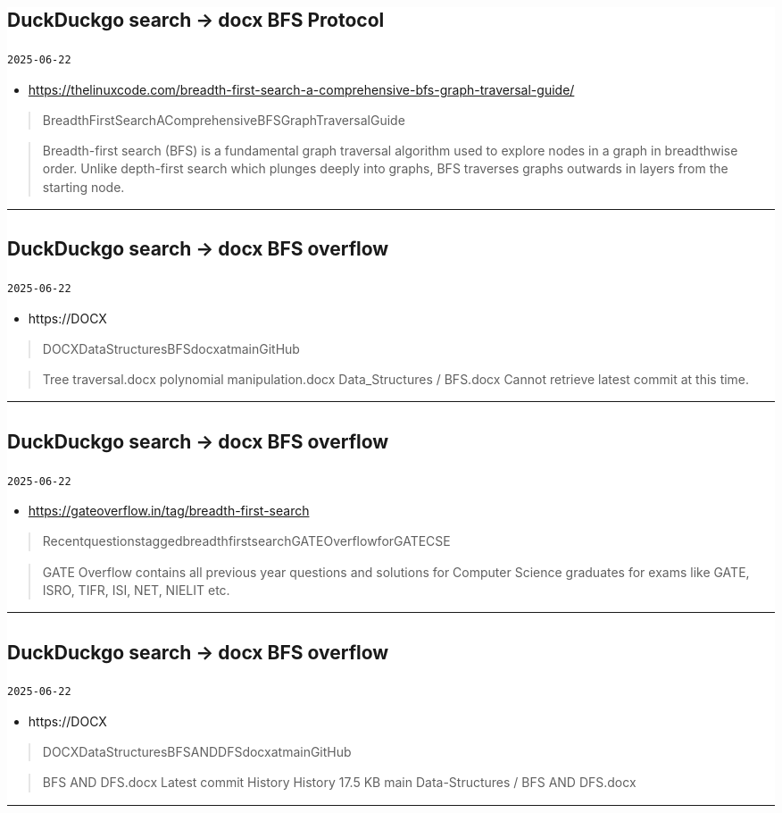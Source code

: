
## DuckDuckgo search -> docx BFS Protocol
`2025-06-22`

* https://thelinuxcode.com/breadth-first-search-a-comprehensive-bfs-graph-traversal-guide/

<blockquote>
 BreadthFirstSearchAComprehensiveBFSGraphTraversalGuide
</blockquote>
<blockquote>
Breadth-first search (BFS) is a fundamental graph traversal algorithm used to explore nodes in a graph in breadthwise order. Unlike depth-first search which plunges deeply into graphs, BFS traverses graphs outwards in layers from the starting node.
</blockquote>

---

## DuckDuckgo search -> docx BFS overflow
`2025-06-22`

* https://DOCX

<blockquote>
 DOCXDataStructuresBFSdocxatmainGitHub
</blockquote>
<blockquote>
Tree traversal.docx polynomial manipulation.docx Data_Structures / BFS.docx Cannot retrieve latest commit at this time.
</blockquote>

---

## DuckDuckgo search -> docx BFS overflow
`2025-06-22`

* https://gateoverflow.in/tag/breadth-first-search

<blockquote>
 RecentquestionstaggedbreadthfirstsearchGATEOverflowforGATECSE
</blockquote>
<blockquote>
GATE Overflow contains all previous year questions and solutions for Computer Science graduates for exams like GATE, ISRO, TIFR, ISI, NET, NIELIT etc.
</blockquote>

---

## DuckDuckgo search -> docx BFS overflow
`2025-06-22`

* https://DOCX

<blockquote>
 DOCXDataStructuresBFSANDDFSdocxatmainGitHub
</blockquote>
<blockquote>
BFS AND DFS.docx Latest commit History History 17.5 KB main Data-Structures / BFS AND DFS.docx
</blockquote>

---